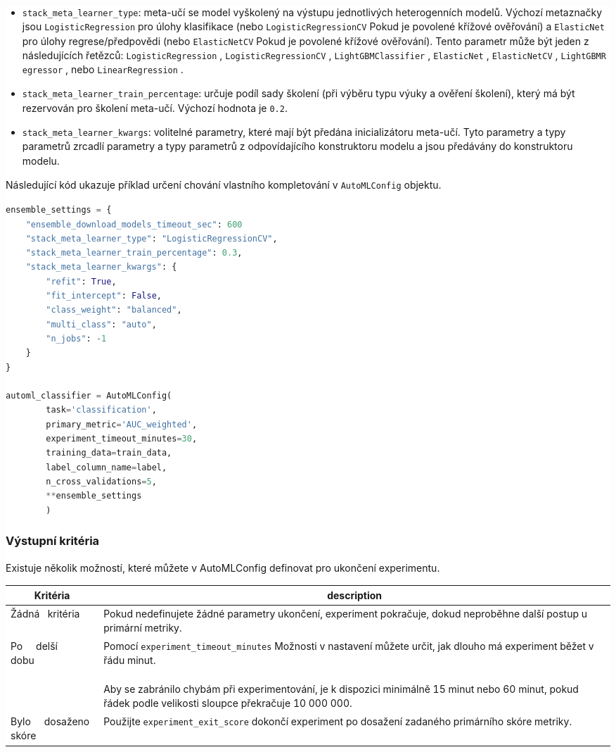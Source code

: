 * `stack_meta_learner_type`: meta-učí se model vyškolený na výstupu jednotlivých heterogenních modelů. Výchozí metaznačky jsou `LogisticRegression` pro úlohy klasifikace (nebo `LogisticRegressionCV` Pokud je povolené křížové ověřování) a `ElasticNet` pro úlohy regrese/předpovědi (nebo `ElasticNetCV` Pokud je povolené křížové ověřování). Tento parametr může být jeden z následujících řetězců: `LogisticRegression` , `LogisticRegressionCV` , `LightGBMClassifier` , `ElasticNet` , `ElasticNetCV` , `LightGBMRegressor` , nebo `LinearRegression` .

* `stack_meta_learner_train_percentage`: určuje podíl sady školení (při výběru typu výuky a ověření školení), který má být rezervován pro školení meta-učí. Výchozí hodnota je `0.2`. 

* `stack_meta_learner_kwargs`: volitelné parametry, které mají být předána inicializátoru meta-učí. Tyto parametry a typy parametrů zrcadlí parametry a typy parametrů z odpovídajícího konstruktoru modelu a jsou předávány do konstruktoru modelu.

Následující kód ukazuje příklad určení chování vlastního kompletování v `AutoMLConfig` objektu.

```python
ensemble_settings = {
    "ensemble_download_models_timeout_sec": 600
    "stack_meta_learner_type": "LogisticRegressionCV",
    "stack_meta_learner_train_percentage": 0.3,
    "stack_meta_learner_kwargs": {
        "refit": True,
        "fit_intercept": False,
        "class_weight": "balanced",
        "multi_class": "auto",
        "n_jobs": -1
    }
}

automl_classifier = AutoMLConfig(
        task='classification',
        primary_metric='AUC_weighted',
        experiment_timeout_minutes=30,
        training_data=train_data,
        label_column_name=label,
        n_cross_validations=5,
        **ensemble_settings
        )
```

<a name="exit"></a> 

### <a name="exit-criteria"></a>Výstupní kritéria

Existuje několik možností, které můžete v AutoMLConfig definovat pro ukončení experimentu.

|Kritéria| description
|----|----
Žádná &nbsp; kritéria | Pokud nedefinujete žádné parametry ukončení, experiment pokračuje, dokud neproběhne další postup u primární metriky.
Po &nbsp; &nbsp; delší &nbsp; &nbsp; dobu| Pomocí `experiment_timeout_minutes` Možnosti v nastavení můžete určit, jak dlouho má experiment běžet v řádu minut. <br><br> Aby se zabránilo chybám při experimentování, je k dispozici minimálně 15 minut nebo 60 minut, pokud řádek podle velikosti sloupce překračuje 10 000 000.
Bylo &nbsp; &nbsp; dosaženo skóre &nbsp; &nbsp;| Použijte `experiment_exit_score` dokončí experiment po dosažení zadaného primárního skóre metriky.
